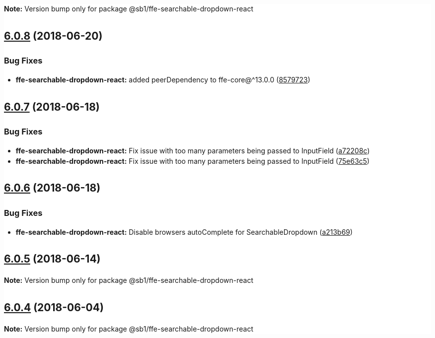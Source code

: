 **Note:** Version bump only for package @sb1/ffe-searchable-dropdown-react

<a name="6.0.8"></a>

## [6.0.8](https://github.com/SpareBank1/designsystem/compare/@sb1/ffe-searchable-dropdown-react@6.0.7...@sb1/ffe-searchable-dropdown-react@6.0.8) (2018-06-20)

### Bug Fixes

-   **ffe-searchable-dropdown-react:** added peerDependency to ffe-core@^13.0.0 ([8579723](https://github.com/SpareBank1/designsystem/commit/8579723))

<a name="6.0.7"></a>

## [6.0.7](https://github.com/SpareBank1/designsystem/compare/@sb1/ffe-searchable-dropdown-react@6.0.6...@sb1/ffe-searchable-dropdown-react@6.0.7) (2018-06-18)

### Bug Fixes

-   **ffe-searchable-dropdown-react:** Fix issue with too many parameters being passed to InputField ([a72208c](https://github.com/SpareBank1/designsystem/commit/a72208c))
-   **ffe-searchable-dropdown-react:** Fix issue with too many parameters being passed to InputField ([75e63c5](https://github.com/SpareBank1/designsystem/commit/75e63c5))

<a name="6.0.6"></a>

## [6.0.6](https://github.com/SpareBank1/designsystem/compare/@sb1/ffe-searchable-dropdown-react@6.0.5...@sb1/ffe-searchable-dropdown-react@6.0.6) (2018-06-18)

### Bug Fixes

-   **ffe-searchable-dropdown-react:** Disable browsers autoComplete for SearchableDropdown ([a213b69](https://github.com/SpareBank1/designsystem/commit/a213b69))

<a name="6.0.5"></a>

## [6.0.5](https://github.com/SpareBank1/designsystem/compare/@sb1/ffe-searchable-dropdown-react@6.0.4...@sb1/ffe-searchable-dropdown-react@6.0.5) (2018-06-14)

**Note:** Version bump only for package @sb1/ffe-searchable-dropdown-react

<a name="6.0.4"></a>

## [6.0.4](https://github.com/SpareBank1/designsystem/compare/@sb1/ffe-searchable-dropdown-react@6.0.3...@sb1/ffe-searchable-dropdown-react@6.0.4) (2018-06-04)

**Note:** Version bump only for package @sb1/ffe-searchable-dropdown-react
